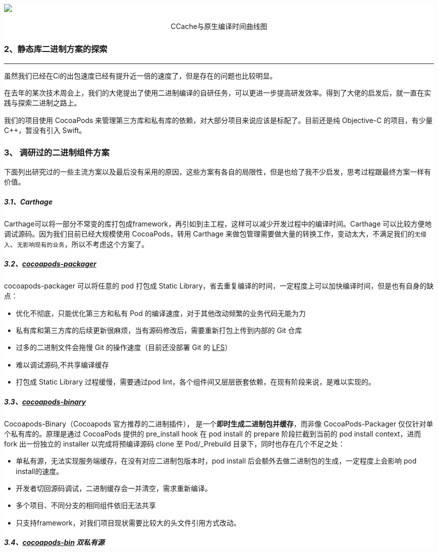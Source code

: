 ![](https://raw.githubusercontent.com/su350380433/PicGo_slj/master/img/20200526102046.png)

<center>CCache与原生编译时间曲线图</center>

### 2、静态库二进制方案的探索

***

虽然我们已经在Ci的出包速度已经有提升近一倍的速度了，但是存在的问题也比较明显。

在去年的某次技术周会上，我们的大佬提出了使用二进制编译的自研任务，可以更进一步提高研发效率。得到了大佬的启发后，就一直在实践与探索二进制之路上。

我们的项目使用 CocoaPods 来管理第三方库和私有库的依赖，对大部分项目来说应该是标配了。目前还是纯 Objective-C 的项目，有少量C++，暂没有引入 Swift。

### 3、 调研过的二进制组件方案

下面列出研究过的一些主流方案以及最后没有采用的原因，这些方案有各自的局限性，但是也给了我不少启发，思考过程跟最终方案一样有价值。

##### 3.1、Carthage

Carthage可以将一部分不常变的库打包成framework，再引如到主工程，这样可以减少开发过程中的编译时间。Carthage 可以比较方便地调试源码。因为我们目前已经大规模使用 CocoaPods，转用 Carthage 来做包管理需要做大量的转换工作，变动太大，不满足我们的`无侵入`、`无影响现有的业务`，所以不考虑这个方案了。

##### 3.2、[cocoapods-packager](https://links.jianshu.com/go?to=https%3A%2F%2Flink.zhihu.com%2F%3Ftarget%3Dhttps%3A%2F%2Fgithub.com%2FCocoaPods%2Fcocoapods-packager)

cocoapods-packager 可以将任意的 pod 打包成 Static Library，省去重复编译的时间，一定程度上可以加快编译时间，但是也有自身的缺点：

- 优化不彻底，只能优化第三方和私有 Pod 的编译速度，对于其他改动频繁的业务代码无能为力

- 私有库和第三方库的后续更新很麻烦，当有源码修改后，需要重新打包上传到内部的 Git 仓库

- 过多的二进制文件会拖慢 Git 的操作速度（目前还没部署 Git 的 [LFS](https://links.jianshu.com/go?to=https%3A%2F%2Flink.zhihu.com%2F%3Ftarget%3Dhttps%3A%2F%2Fgit-lfs.github.com%2F)）

- 难以调试源码,不共享编译缓存

- 打包成 Static Library 过程缓慢，需要通过pod lint，各个组件间又层层嵌套依赖，在现有阶段来说，是难以实现的。

  

##### 3.3、[cocoapods-binary](https://github.com/leavez/cocoapods-binary)

 Cocoapods-Binary（Cocoapods 官方推荐的二进制插件）， 是一个**即时生成二进制包并缓存**，而非像 CocoaPods-Packager 仅仅针对单个私有库的。原理是通过 CocoaPods 提供的 pre_install hook 在 pod install 的 prepare 阶段拦截到当前的 pod install context，进而 fork 出一份独立的 installer 以完成将预编译源码 clone 至 Pod/_Prebuild 目录下，同时也存在几个不足之处：

- 单私有源，无法实现服务端缓存，在没有对应二进制包版本时，pod install 后会额外去做二进制包的生成，一定程度上会影响 pod install的速度。

- 开发者切回源码调试，二进制缓存会一并清空，需求重新编译。

- 多个项目、不同分支的相同组件依旧无法共享

- 只支持framework，对我们项目现状需要比较大的头文件引用方式改动。


#####  3.4、**[cocoapods-bin](https://github.com/tripleCC/cocoapods-bin)** 双私有源
